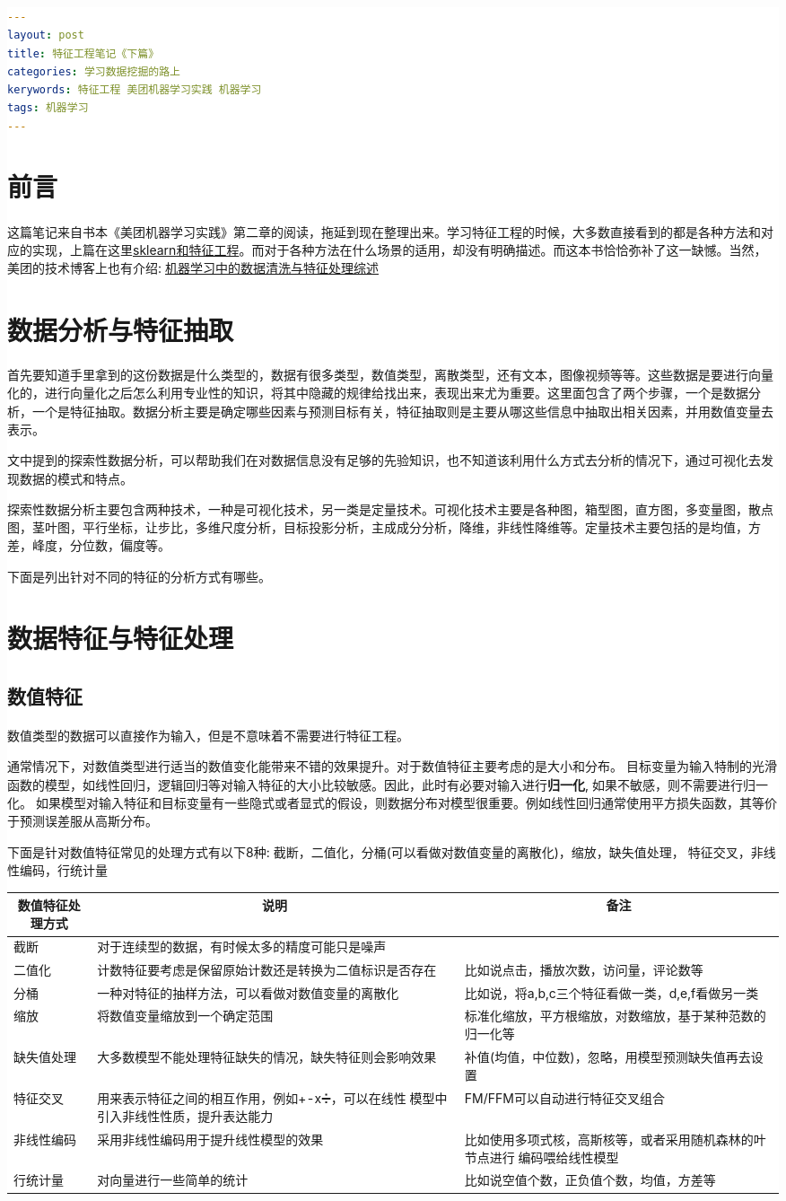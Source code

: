 ```yaml
---
layout: post
title: 特征工程笔记《下篇》
categories: 学习数据挖掘的路上
kerywords: 特征工程 美团机器学习实践 机器学习
tags: 机器学习
---
```


# 前言

这篇笔记来自书本《美团机器学习实践》第二章的阅读，拖延到现在整理出来。学习特征工程的时候，大多数直接看到的都是各种方法和对应的实现，上篇在这里[sklearn和特征工程](https://github.com/mylamour/blog/issues/23)。而对于各种方法在什么场景的适用，却没有明确描述。而这本书恰恰弥补了这一缺憾。当然，美团的技术博客上也有介绍: [机器学习中的数据清洗与特征处理综述](https://tech.meituan.com/machinelearning_data_feature_process.html)

# 数据分析与特征抽取

首先要知道手里拿到的这份数据是什么类型的，数据有很多类型，数值类型，离散类型，还有文本，图像视频等等。这些数据是要进行向量化的，进行向量化之后怎么利用专业性的知识，将其中隐藏的规律给找出来，表现出来尤为重要。这里面包含了两个步骤，一个是数据分析，一个是特征抽取。数据分析主要是确定哪些因素与预测目标有关，特征抽取则是主要从哪这些信息中抽取出相关因素，并用数值变量去表示。

文中提到的探索性数据分析，可以帮助我们在对数据信息没有足够的先验知识，也不知道该利用什么方式去分析的情况下，通过可视化去发现数据的模式和特点。

探索性数据分析主要包含两种技术，一种是可视化技术，另一类是定量技术。可视化技术主要是各种图，箱型图，直方图，多变量图，散点图，茎叶图，平行坐标，让步比，多维尺度分析，目标投影分析，主成成分分析，降维，非线性降维等。定量技术主要包括的是均值，方差，峰度，分位数，偏度等。

下面是列出针对不同的特征的分析方式有哪些。

# 数据特征与特征处理

## 数值特征

数值类型的数据可以直接作为输入，但是不意味着不需要进行特征工程。

通常情况下，对数值类型进行适当的数值变化能带来不错的效果提升。对于数值特征主要考虑的是大小和分布。 目标变量为输入特制的光滑函数的模型，如线性回归，逻辑回归等对输入特征的大小比较敏感。因此，此时有必要对输入进行**归一化**, 如果不敏感，则不需要进行归一化。 如果模型对输入特征和目标变量有一些隐式或者显式的假设，则数据分布对模型很重要。例如线性回归通常使用平方损失函数，其等价于预测误差服从高斯分布。

下面是针对数值特征常见的处理方式有以下8种: 截断，二值化，分桶(可以看做对数值变量的离散化)，缩放，缺失值处理， 特征交叉，非线性编码，行统计量

| 数值特征处理方式 | 说明                                                                                | 备注                                                                      |
|------------------|-------------------------------------------------------------------------------------|---------------------------------------------------------------------------|
| 截断             | 对于连续型的数据，有时候太多的精度可能只是噪声                                      |                                                                           |
| 二值化           | 计数特征要考虑是保留原始计数还是转换为二值标识是否存在                              | 比如说点击，播放次数，访问量，评论数等                                    |
| 分桶             | 一种对特征的抽样方法，可以看做对数值变量的离散化                                    | 比如说，将a,b,c三个特征看做一类，d,e,f看做另一类                          |
| 缩放             | 将数值变量缩放到一个确定范围                                                        | 标准化缩放，平方根缩放，对数缩放，基于某种范数的归一化等                  |
| 缺失值处理       | 大多数模型不能处理特征缺失的情况，缺失特征则会影响效果                              | 补值(均值，中位数)，忽略，用模型预测缺失值再去设置                        |
| 特征交叉         | 用来表示特征之间的相互作用，例如+-x➗，可以在线性 模型中引入非线性性质，提升表达能力 | FM/FFM可以自动进行特征交叉组合                                            |
| 非线性编码       | 采用非线性编码用于提升线性模型的效果                                                | 比如使用多项式核，高斯核等，或者采用随机森林的叶节点进行 编码喂给线性模型 |
| 行统计量         | 对向量进行一些简单的统计                                                            | 比如说空值个数，正负值个数，均值，方差等                                  |
